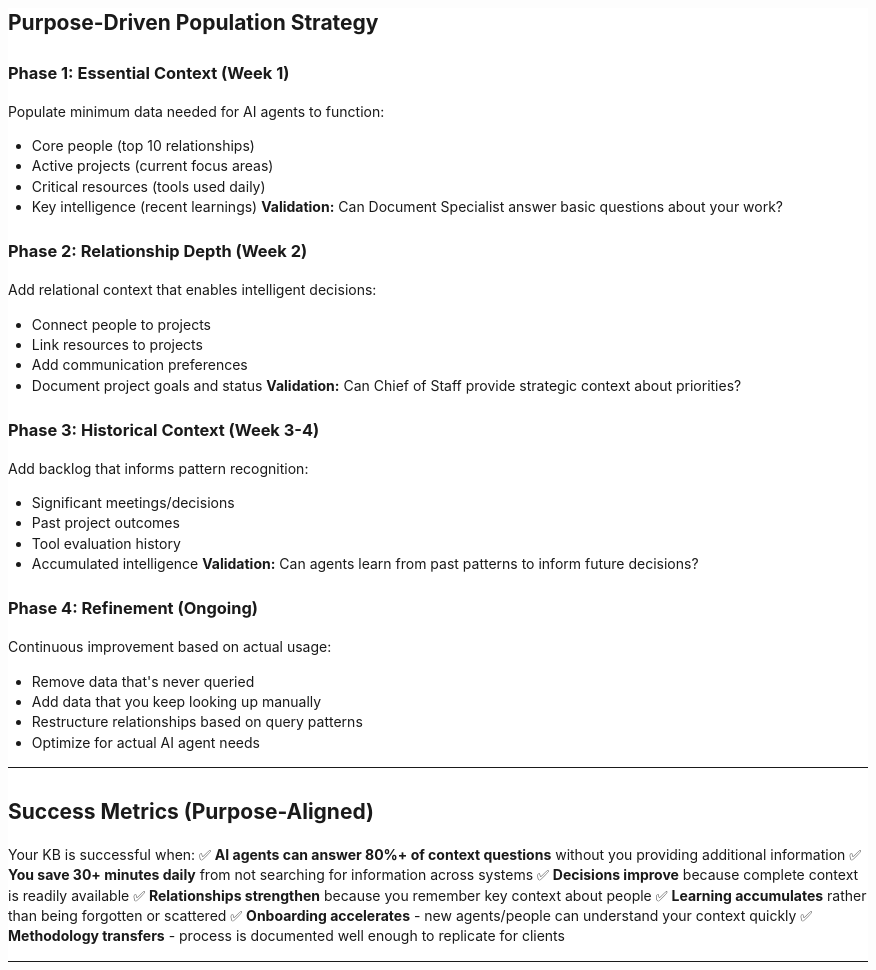 
## Purpose-Driven Population Strategy

### **Phase 1: Essential Context (Week 1)**

Populate minimum data needed for AI agents to function:

- Core people (top 10 relationships)
- Active projects (current focus areas)
- Critical resources (tools used daily)
- Key intelligence (recent learnings)
  **Validation:** Can Document Specialist answer basic questions about your work?

### **Phase 2: Relationship Depth (Week 2)**

Add relational context that enables intelligent decisions:

- Connect people to projects
- Link resources to projects
- Add communication preferences
- Document project goals and status
  **Validation:** Can Chief of Staff provide strategic context about priorities?

### **Phase 3: Historical Context (Week 3-4)**

Add backlog that informs pattern recognition:

- Significant meetings/decisions
- Past project outcomes
- Tool evaluation history
- Accumulated intelligence
  **Validation:** Can agents learn from past patterns to inform future decisions?

### **Phase 4: Refinement (Ongoing)**

Continuous improvement based on actual usage:

- Remove data that's never queried
- Add data that you keep looking up manually
- Restructure relationships based on query patterns
- Optimize for actual AI agent needs

---

## Success Metrics (Purpose-Aligned)

Your KB is successful when:
✅ **AI agents can answer 80%+ of context questions** without you providing additional information
✅ **You save 30+ minutes daily** from not searching for information across systems
✅ **Decisions improve** because complete context is readily available
✅ **Relationships strengthen** because you remember key context about people
✅ **Learning accumulates** rather than being forgotten or scattered
✅ **Onboarding accelerates** - new agents/people can understand your context quickly
✅ **Methodology transfers** - process is documented well enough to replicate for clients

---